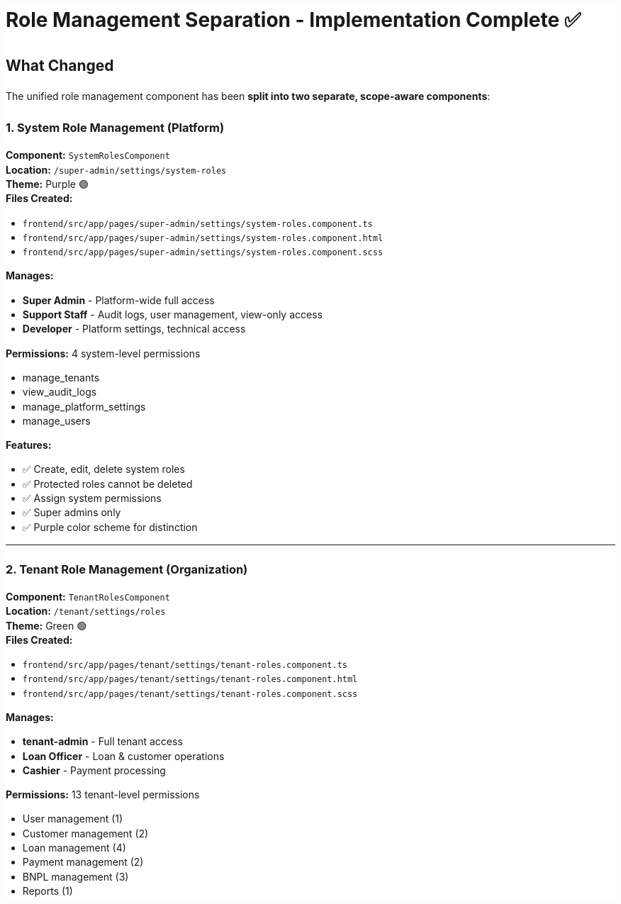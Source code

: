# Role Management Separation - Implementation Complete ✅

## What Changed

The unified role management component has been **split into two separate, scope-aware components**:

### 1. System Role Management (Platform)
**Component:** `SystemRolesComponent`  
**Location:** `/super-admin/settings/system-roles`  
**Theme:** Purple 🟣  
**Files Created:**
- `frontend/src/app/pages/super-admin/settings/system-roles.component.ts`
- `frontend/src/app/pages/super-admin/settings/system-roles.component.html`
- `frontend/src/app/pages/super-admin/settings/system-roles.component.scss`

**Manages:**
- **Super Admin** - Platform-wide full access
- **Support Staff** - Audit logs, user management, view-only access
- **Developer** - Platform settings, technical access

**Permissions:** 4 system-level permissions
- manage_tenants
- view_audit_logs
- manage_platform_settings
- manage_users

**Features:**
- ✅ Create, edit, delete system roles
- ✅ Protected roles cannot be deleted
- ✅ Assign system permissions
- ✅ Super admins only
- ✅ Purple color scheme for distinction

---

### 2. Tenant Role Management (Organization)
**Component:** `TenantRolesComponent`  
**Location:** `/tenant/settings/roles`  
**Theme:** Green 🟢  
**Files Created:**
- `frontend/src/app/pages/tenant/settings/tenant-roles.component.ts`
- `frontend/src/app/pages/tenant/settings/tenant-roles.component.html`
- `frontend/src/app/pages/tenant/settings/tenant-roles.component.scss`

**Manages:**
- **tenant-admin** - Full tenant access
- **Loan Officer** - Loan & customer operations
- **Cashier** - Payment processing

**Permissions:** 13 tenant-level permissions
- User management (1)
- Customer management (2)
- Loan management (4)
- Payment management (2)
- BNPL management (3)
- Reports (1)

